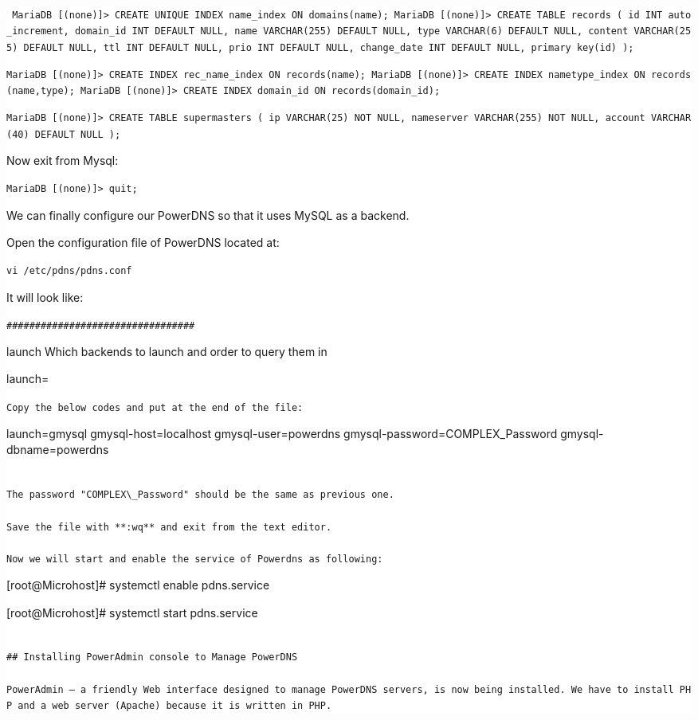 ```
 MariaDB [(none)]> CREATE UNIQUE INDEX name_index ON domains(name); MariaDB [(none)]> CREATE TABLE records ( id INT auto_increment, domain_id INT DEFAULT NULL, name VARCHAR(255) DEFAULT NULL, type VARCHAR(6) DEFAULT NULL, content VARCHAR(255) DEFAULT NULL, ttl INT DEFAULT NULL, prio INT DEFAULT NULL, change_date INT DEFAULT NULL, primary key(id) ); 
```

```
MariaDB [(none)]> CREATE INDEX rec_name_index ON records(name); MariaDB [(none)]> CREATE INDEX nametype_index ON records(name,type); MariaDB [(none)]> CREATE INDEX domain_id ON records(domain_id); 
```

```
MariaDB [(none)]> CREATE TABLE supermasters ( ip VARCHAR(25) NOT NULL, nameserver VARCHAR(255) NOT NULL, account VARCHAR(40) DEFAULT NULL ); 
```

Now exit from Mysql:

```
MariaDB [(none)]> quit; 
```

We can finally configure our PowerDNS so that it uses MySQL as a backend.

Open the configuration file of PowerDNS located at:

```
vi /etc/pdns/pdns.conf 
```

It will look like:

```
#################################
```
launch        Which backends to launch and order to query them in
```#
```
launch=
```
Copy the below codes and put at the end of the file:

```
launch=gmysql
gmysql-host=localhost
gmysql-user=powerdns
gmysql-password=COMPLEX_Password
gmysql-dbname=powerdns
```

The password "COMPLEX\_Password" should be the same as previous one.

Save the file with **:wq** and exit from the text editor.

Now we will start and enable the service of Powerdns as following:

```
 [root@Microhost]# systemctl enable pdns.service 
```

```
 [root@Microhost]# systemctl start pdns.service 
```

## Installing PowerAdmin console to Manage PowerDNS

PowerAdmin – a friendly Web interface designed to manage PowerDNS servers, is now being installed. We have to install PHP and a web server (Apache) because it is written in PHP.

```